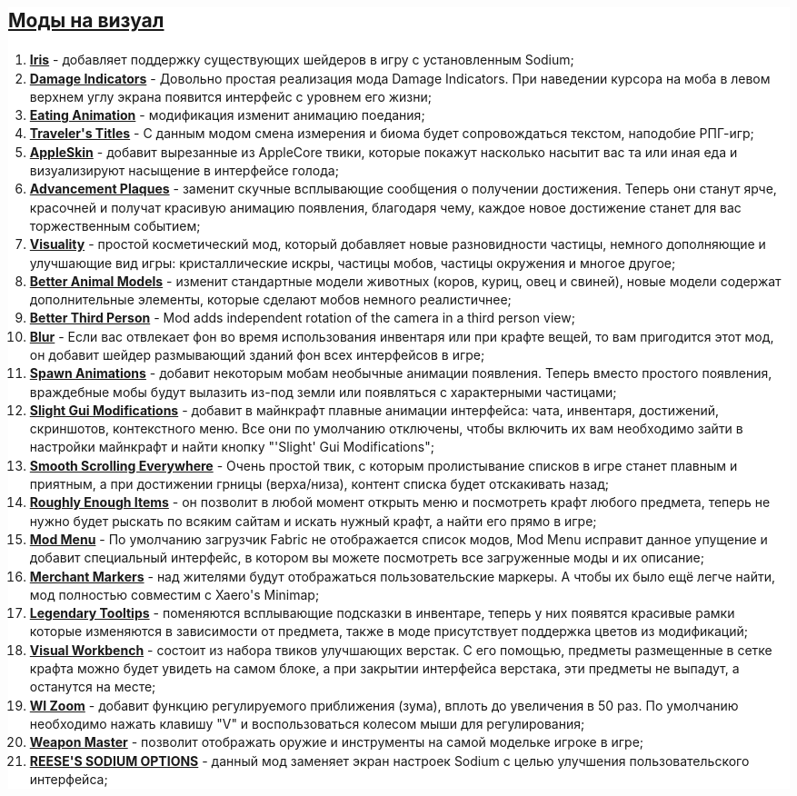 ## [Моды на визуал](#оглавление)
1. [**Iris**](https://minecraft-inside.ru/mods/149349-iris-shaders.html) - добавляет поддержку существующих шейдеров в игру с установленным Sodium;
2. [**Damage Indicators**](https://minecraft-inside.ru/mods/35587-damage-indicators-by-torocraft.html) - Довольно простая реализация мода Damage Indicators. При наведении курсора на моба в левом верхнем углу экрана появится интерфейс с уровнем его жизни;
3. [**Eating Animation**](https://minecraft-inside.ru/mods/150338-eating-animation.html) - модификация изменит анимацию поедания;
4. [**Traveler's Titles**](https://minecraft-inside.ru/mods/148766-travelers-titles.html) - С данным модом смена измерения и биома будет сопровождаться текстом, наподобие РПГ-игр;
5. [**AppleSkin**](https://minecraft-inside.ru/mods/55336-appleskin.html) - добавит вырезанные из AppleCore твики, которые покажут насколько насытит вас та или иная еда и визуализируют насыщение в интерфейсе голода;
6. [**Advancement Plaques**](https://minecraft-inside.ru/mods/148572-advancement-plaques.html) - заменит скучные всплывающие сообщения о получении достижения. Теперь они станут ярче, красочней и получат красивую анимацию появления, благодаря чему, каждое новое достижение станет для вас торжественным событием;
7. [**Visuality**](https://minecraft-inside.ru/mods/150240-visuality.html) - простой косметический мод, который добавляет новые разновидности частицы, немного дополняющие и улучшающие вид игры: кристаллические искры, частицы мобов, частицы окружения и многое другое;
8. [**Better Animal Models**](https://minecraft-inside.ru/mods/66770-better-animal-models.html) - изменит стандартные модели животных (коров, куриц, овец и свиней),  новые модели содержат дополнительные элементы, которые сделают мобов немного реалистичнее;
9. [**Better Third Person**](https://www.curseforge.com/minecraft/mc-mods/better-third-person) - Mod adds independent rotation of the camera in a third person view;
10. [**Blur**](https://minecraft-inside.ru/mods/52900-blur.html) - Если вас отвлекает фон во время использования инвентаря или при крафте вещей, то вам пригодится этот мод, он добавит шейдер размывающий зданий фон всех интерфейсов в игре;
11. [**Spawn Animations**](https://minecraft-inside.ru/mods/163324-spawn-animations.html) - добавит некоторым мобам необычные анимации появления. Теперь вместо простого появления, враждебные мобы будут вылазить из-под земли или появляться с характерными частицами;
12. [**Slight Gui Modifications**](https://minecraft-inside.ru/mods/134999-slight-gui-modifications.html) - добавит в майнкрафт плавные анимации интерфейса: чата, инвентаря, достижений, скриншотов, контекстного меню. Все они по умолчанию отключены, чтобы включить их вам необходимо зайти в настройки майнкрафт и найти кнопку "'Slight' Gui Modifications";
13. [**Smooth Scrolling Everywhere**](https://minecraft-inside.ru/mods/101267-smooth-scrolling-everywhere.html) - Очень простой твик, с которым пролистывание списков в игре станет плавным и приятным, а при достижении грницы (верха/низа), контент списка будет отскакивать назад;
14. [**Roughly Enough Items**](https://www.curseforge.com/minecraft/mc-mods/roughly-enough-items) - он позволит в любой момент открыть меню и посмотреть крафт любого предмета, теперь не нужно будет рыскать по всяким сайтам и искать нужный крафт, а найти его прямо в игре;
15. [**Mod Menu**](https://minecraft-inside.ru/mods/96050-mod-menu.html) - По умолчанию загрузчик Fabric не отображается список модов, Mod Menu исправит данное упущение и добавит специальный интерфейс, в котором вы можете посмотреть все загруженные моды и их описание;
16. [**Merchant Markers**](https://minecraft-inside.ru/mods/152300-merchant-markers.html) - над жителями будут отображаться пользовательские маркеры. А чтобы их было ещё легче найти, мод полностью совместим с Xaero's Minimap;
17. [**Legendary Tooltips**](https://minecraft-inside.ru/mods/150777-legendary-tooltips.html) - поменяются всплывающие подсказки в инвентаре, теперь у них появятся красивые рамки которые  изменяются в зависимости от предмета, также в моде присутствует поддержка цветов из модификаций;
18. [**Visual Workbench**](https://minecraft-inside.ru/mods/148353-visual-workbench.html) - состоит из набора твиков улучшающих верстак. С его помощью, предметы размещенные в сетке крафта можно будет увидеть на самом блоке, а при закрытии интерфейса верстака, эти предметы не выпадут, а останутся на месте;
19. [**WI Zoom**](https://minecraft-inside.ru/mods/113724-wi-zoom.html) - добавит функцию регулируемого приближения (зума), вплоть до увеличения в 50 раз. По умолчанию необходимо нажать клавишу "V" и воспользоваться колесом мыши для регулирования;
20. [**Weapon Master**](https://ru-minecraft.ru/mody-minecraft/73208-ydms-weapon-master.html) - позволит отображать оружие и инструменты на самой модельке игроке в игре;
21. [**REESE'S SODIUM OPTIONS**](https://xenolith.ru/mody/fabric/325-reeses-sodium-options-119-1182-1171-1165.html) - данный мод заменяет экран настроек Sodium с целью улучшения пользовательского интерфейса;